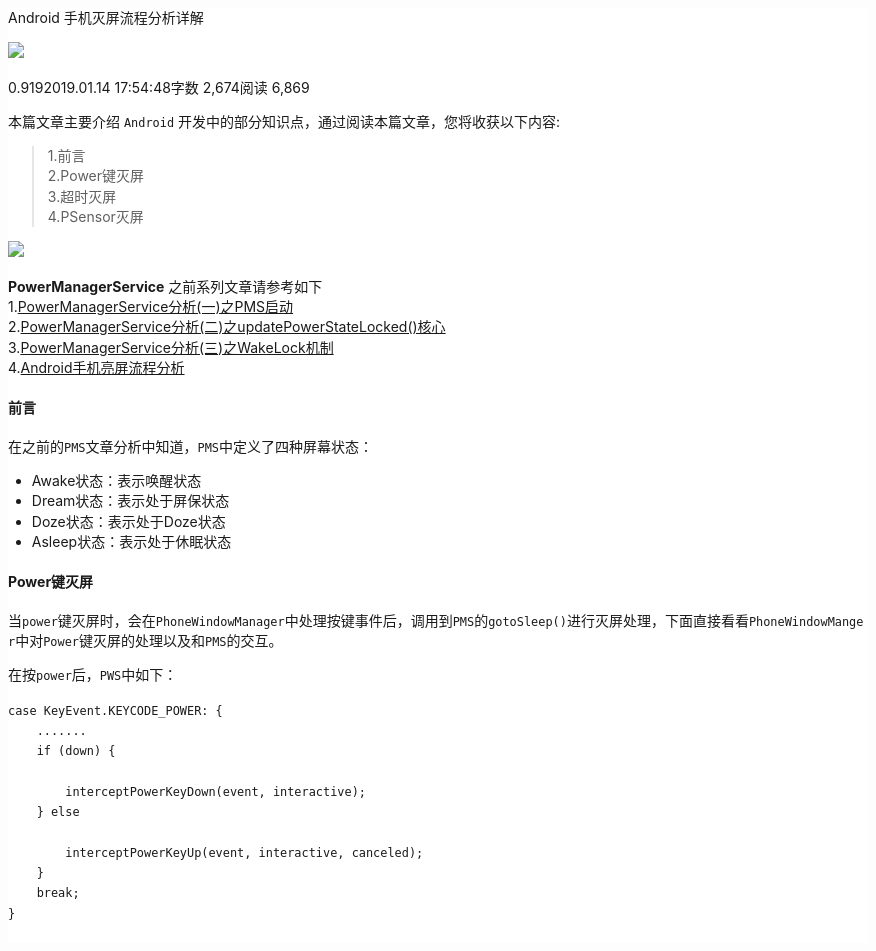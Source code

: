 Android 手机灭屏流程分析详解

[![](https://upload.jianshu.io/users/upload_avatars/5851256/afce1bb6-35b4-4890-b6ef-01a5d04b3c5d.png?imageMogr2/auto-orient/strip|imageView2/1/w/96/h/96/format/webp)](https://www.jianshu.com/u/ea1bd4a0705b)

0.9192019.01.14 17:54:48字数 2,674阅读 6,869

本篇文章主要介绍 `Android` 开发中的部分知识点，通过阅读本篇文章，您将收获以下内容:

> 1.前言  
> 2.Power键灭屏  
> 3.超时灭屏  
> 4.PSensor灭屏

![](https://upload-images.jianshu.io/upload_images/5851256-600dca83084c7424.png?imageMogr2/auto-orient/strip|imageView2/2/w/557/format/webp)

  
**PowerManagerService** 之前系列文章请参考如下  
1.[PowerManagerService分析(一)之PMS启动](https://links.jianshu.com/go?to=https%3A%2F%2Fmp.weixin.qq.com%2Fs%2FMgi1W9mmrCUPkASTp3LPrA)  
2.[PowerManagerService分析(二)之updatePowerStateLocked()核心](https://links.jianshu.com/go?to=https%3A%2F%2Fmp.weixin.qq.com%2Fs%2FP3IvBrYt7afEa4XyEd3BQg)  
3.[PowerManagerService分析(三)之WakeLock机制](https://links.jianshu.com/go?to=https%3A%2F%2Fmp.weixin.qq.com%2Fs%2Fq3NLI_o3db7wRZ8ThKW3cQ)  
4.[Android手机亮屏流程分析](https://links.jianshu.com/go?to=https%3A%2F%2Fmp.weixin.qq.com%2Fs%2FErdSuXNeLGt81s5cBocaJQ)

#### 前言

在之前的`PMS`文章分析中知道，`PMS`中定义了四种屏幕状态：

- Awake状态：表示唤醒状态
- Dream状态：表示处于屏保状态
- Doze状态：表示处于Doze状态
- Asleep状态：表示处于休眠状态

#### Power键灭屏

当`power`键灭屏时，会在`PhoneWindowManager`中处理按键事件后，调用到`PMS`的`gotoSleep()`进行灭屏处理，下面直接看看`PhoneWindowManger`中对`Power`键灭屏的处理以及和`PMS`的交互。

在按`power`后，`PWS`中如下：

```
case KeyEvent.KEYCODE_POWER: {
    .......
    if (down) {
        
        interceptPowerKeyDown(event, interactive);
    } else 
        
        interceptPowerKeyUp(event, interactive, canceled);
    }
    break;
}


```
